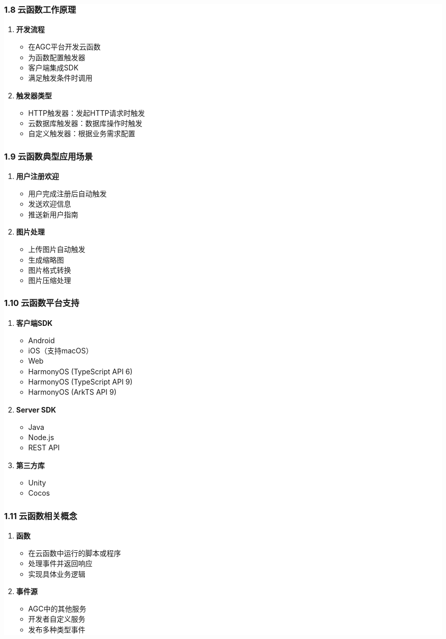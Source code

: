 ### 1.8 云函数工作原理
1. **开发流程**
   - 在AGC平台开发云函数
   - 为函数配置触发器
   - 客户端集成SDK
   - 满足触发条件时调用

2. **触发器类型**
   - HTTP触发器：发起HTTP请求时触发
   - 云数据库触发器：数据库操作时触发
   - 自定义触发器：根据业务需求配置

### 1.9 云函数典型应用场景
1. **用户注册欢迎**
   - 用户完成注册后自动触发
   - 发送欢迎信息
   - 推送新用户指南

2. **图片处理**
   - 上传图片自动触发
   - 生成缩略图
   - 图片格式转换
   - 图片压缩处理

### 1.10 云函数平台支持
1. **客户端SDK**
   - Android
   - iOS（支持macOS）
   - Web
   - HarmonyOS (TypeScript API 6)
   - HarmonyOS (TypeScript API 9)
   - HarmonyOS (ArkTS API 9)

2. **Server SDK**
   - Java
   - Node.js
   - REST API

3. **第三方库**
   - Unity
   - Cocos

### 1.11 云函数相关概念
1. **函数**
   - 在云函数中运行的脚本或程序
   - 处理事件并返回响应
   - 实现具体业务逻辑

2. **事件源**
   - AGC中的其他服务
   - 开发者自定义服务
   - 发布多种类型事件
